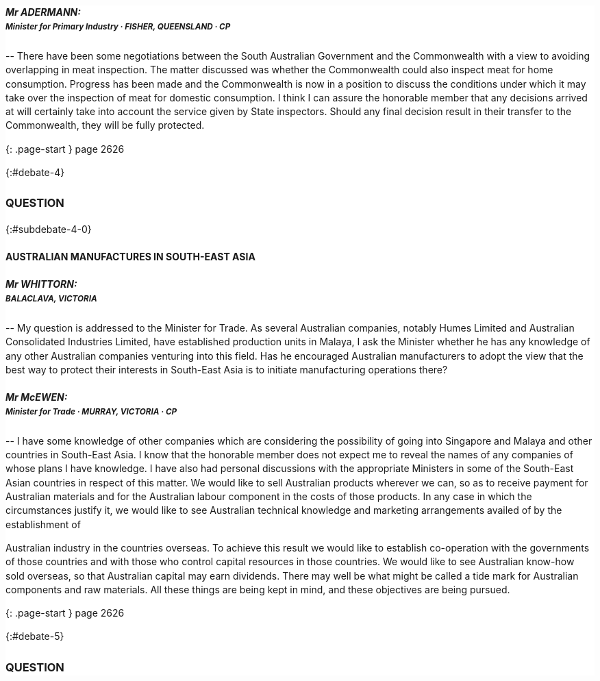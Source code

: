 ##### Mr ADERMANN:<br><small class="text-muted">Minister for Primary Industry &middot; FISHER, QUEENSLAND &middot; CP</small>

-- There have been some negotiations between the South Australian Government and the Commonwealth with a view to avoiding overlapping in meat inspection. The matter discussed was whether the Commonwealth could also inspect meat for home consumption. Progress has been made and the Commonwealth is now in a position to discuss the conditions under which it may take over the inspection of meat for domestic consumption. I think I can assure the honorable member that any decisions arrived at will certainly take into account the service given by State inspectors. Should any final decision result in their transfer to the Commonwealth, they will be fully protected. 

{: .page-start }
page 2626

{:#debate-4}
### QUESTION

{:#subdebate-4-0}
#### AUSTRALIAN MANUFACTURES IN SOUTH-EAST ASIA

##### Mr WHITTORN:<br><small class="text-muted">BALACLAVA, VICTORIA</small>

-- My question is addressed to the Minister for Trade. As several Australian companies, notably Humes Limited and Australian Consolidated Industries Limited, have established production units in Malaya, I ask the Minister whether he has any knowledge of any other Australian companies venturing into this field. Has he encouraged Australian manufacturers to adopt the view that the best way to protect their interests in South-East Asia is to initiate manufacturing operations there? 

##### Mr McEWEN:<br><small class="text-muted">Minister for Trade &middot; MURRAY, VICTORIA &middot; CP</small>

-- I have some knowledge of other companies which are considering the possibility of going into Singapore and Malaya and other countries in South-East Asia. I know that the honorable member does not expect me to reveal the names of any companies of whose plans I have knowledge. I have also had personal discussions with the appropriate Ministers in some of the South-East Asian countries in respect of this matter. We would like to sell Australian products wherever we can, so as to receive payment for Australian materials and for the Australian labour component in the costs of those products. In any case in which the circumstances justify it, we would like to see Australian technical knowledge and marketing arrangements availed of by the establishment of 

Australian industry in the countries overseas. To achieve this result we would like to establish co-operation with the governments of those countries and with those who control capital resources in those countries. We would like to see Australian know-how sold overseas, so that Australian capital may earn dividends. There may well be what might be called a tide mark for Australian components and raw materials. All these things are being kept in mind, and these objectives are being pursued. 

{: .page-start }
page 2626

{:#debate-5}
### QUESTION
